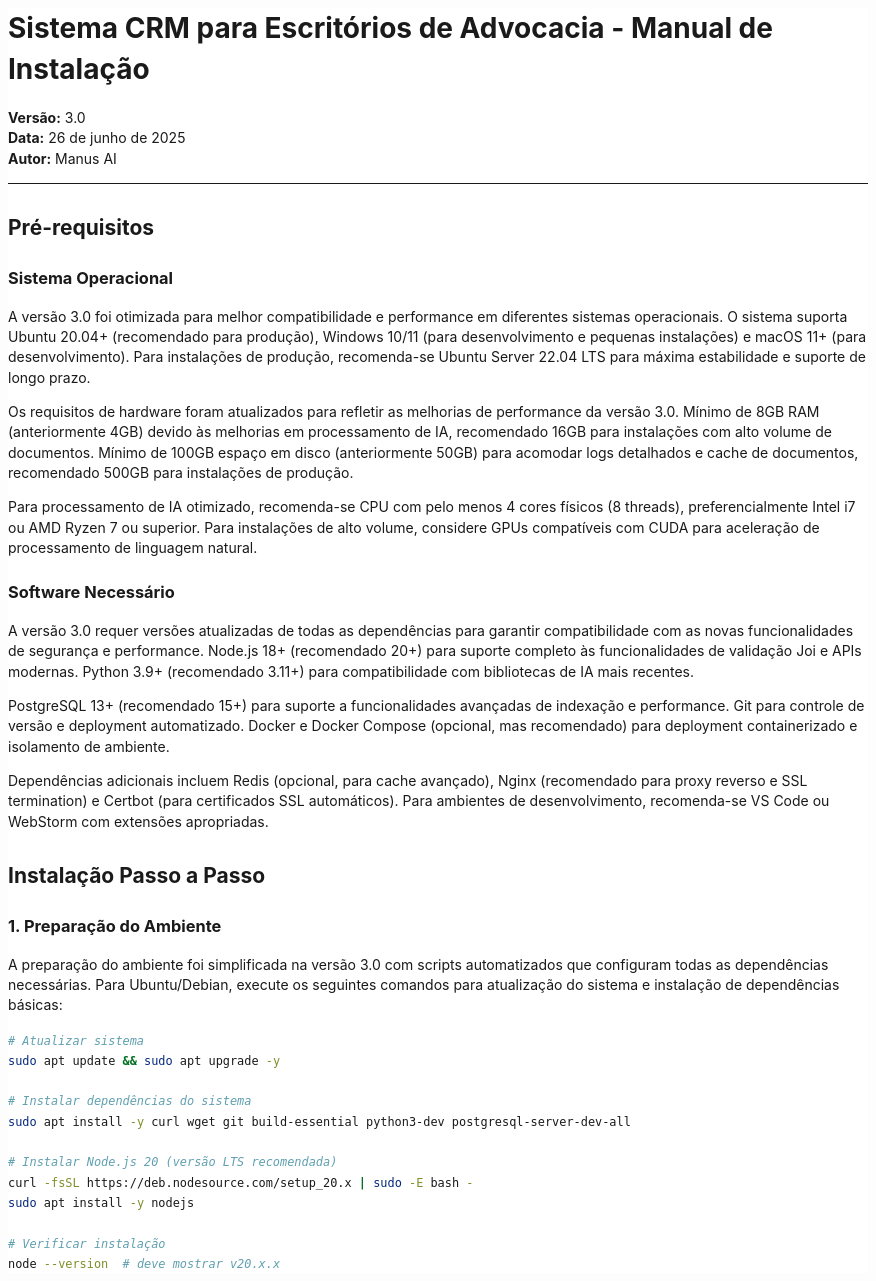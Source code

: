# Sistema CRM para Escritórios de Advocacia - Manual de Instalação

**Versão:** 3.0  
**Data:** 26 de junho de 2025  
**Autor:** Manus AI  

---

## Pré-requisitos

### Sistema Operacional

A versão 3.0 foi otimizada para melhor compatibilidade e performance em diferentes sistemas operacionais. O sistema suporta Ubuntu 20.04+ (recomendado para produção), Windows 10/11 (para desenvolvimento e pequenas instalações) e macOS 11+ (para desenvolvimento). Para instalações de produção, recomenda-se Ubuntu Server 22.04 LTS para máxima estabilidade e suporte de longo prazo.

Os requisitos de hardware foram atualizados para refletir as melhorias de performance da versão 3.0. Mínimo de 8GB RAM (anteriormente 4GB) devido às melhorias em processamento de IA, recomendado 16GB para instalações com alto volume de documentos. Mínimo de 100GB espaço em disco (anteriormente 50GB) para acomodar logs detalhados e cache de documentos, recomendado 500GB para instalações de produção.

Para processamento de IA otimizado, recomenda-se CPU com pelo menos 4 cores físicos (8 threads), preferencialmente Intel i7 ou AMD Ryzen 7 ou superior. Para instalações de alto volume, considere GPUs compatíveis com CUDA para aceleração de processamento de linguagem natural.

### Software Necessário

A versão 3.0 requer versões atualizadas de todas as dependências para garantir compatibilidade com as novas funcionalidades de segurança e performance. Node.js 18+ (recomendado 20+) para suporte completo às funcionalidades de validação Joi e APIs modernas. Python 3.9+ (recomendado 3.11+) para compatibilidade com bibliotecas de IA mais recentes.

PostgreSQL 13+ (recomendado 15+) para suporte a funcionalidades avançadas de indexação e performance. Git para controle de versão e deployment automatizado. Docker e Docker Compose (opcional, mas recomendado) para deployment containerizado e isolamento de ambiente.

Dependências adicionais incluem Redis (opcional, para cache avançado), Nginx (recomendado para proxy reverso e SSL termination) e Certbot (para certificados SSL automáticos). Para ambientes de desenvolvimento, recomenda-se VS Code ou WebStorm com extensões apropriadas.

## Instalação Passo a Passo

### 1. Preparação do Ambiente

A preparação do ambiente foi simplificada na versão 3.0 com scripts automatizados que configuram todas as dependências necessárias. Para Ubuntu/Debian, execute os seguintes comandos para atualização do sistema e instalação de dependências básicas:

```bash
# Atualizar sistema
sudo apt update && sudo apt upgrade -y

# Instalar dependências do sistema
sudo apt install -y curl wget git build-essential python3-dev postgresql-server-dev-all

# Instalar Node.js 20 (versão LTS recomendada)
curl -fsSL https://deb.nodesource.com/setup_20.x | sudo -E bash -
sudo apt install -y nodejs

# Verificar instalação
node --version  # deve mostrar v20.x.x
```